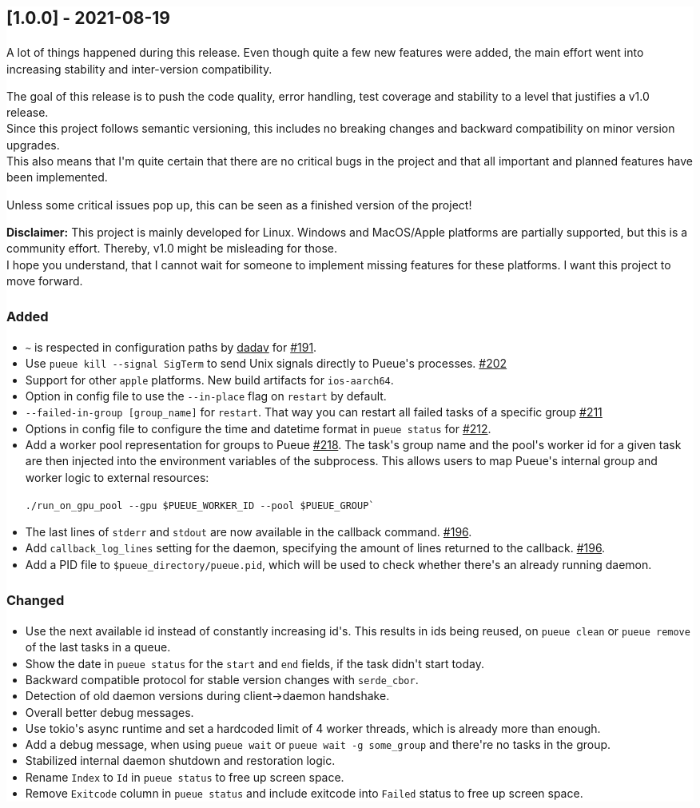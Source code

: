 ## \[1.0.0\] - 2021-08-19

A lot of things happened during this release.
Even though quite a few new features were added, the main effort went into increasing stability and inter-version compatibility.

The goal of this release is to push the code quality, error handling, test coverage and stability to a level that justifies a v1.0 release. \
Since this project follows semantic versioning, this includes no breaking changes and backward compatibility on minor version upgrades. \
This also means that I'm quite certain that there are no critical bugs in the project and that all important and planned features have been implemented.

Unless some critical issues pop up, this can be seen as a finished version of the project!

**Disclaimer:** This project is mainly developed for Linux.
Windows and MacOS/Apple platforms are partially supported, but this is a community effort.
Thereby, v1.0 might be misleading for those. \
I hope you understand, that I cannot wait for someone to implement missing features for these platforms.
I want this project to move forward.

### Added

- `~` is respected in configuration paths by [dadav](https://github.com/dadav) for [#191](https://github.com/Nukesor/pueue/issues/191).
- Use `pueue kill --signal SigTerm` to send Unix signals directly to Pueue's processes. [#202](https://github.com/Nukesor/pueue/issues/202)
- Support for other `apple` platforms. New build artifacts for `ios-aarch64`.
- Option in config file to use the `--in-place` flag on `restart` by default.
- `--failed-in-group [group_name]` for `restart`. That way you can restart all failed tasks of a specific group [#211](https://github.com/Nukesor/pueue/issues/211)
- Options in config file to configure the time and datetime format in `pueue status` for [#212](https://github.com/Nukesor/pueue/issues/212).
- Add a worker pool representation for groups to Pueue [#218](https://github.com/Nukesor/pueue/issues/218).
  The task's group name and the pool's worker id for a given task are then injected into the environment variables of the subprocess.
  This allows users to map Pueue's internal group and worker logic to external resources:
  ```
  ./run_on_gpu_pool --gpu $PUEUE_WORKER_ID --pool $PUEUE_GROUP`
  ```
- The last lines of `stderr` and `stdout` are now available in the callback command. [#196](https://github.com/Nukesor/pueue/issues/196).
- Add `callback_log_lines` setting for the daemon, specifying the amount of lines returned to the callback. [#196](https://github.com/Nukesor/pueue/issues/196).
- Add a PID file to `$pueue_directory/pueue.pid`, which will be used to check whether there's an already running daemon.

### Changed

- Use the next available id instead of constantly increasing id's.
  This results in ids being reused, on `pueue clean` or `pueue remove` of the last tasks in a queue.
- Show the date in `pueue status` for the `start` and `end` fields, if the task didn't start today.
- Backward compatible protocol for stable version changes with `serde_cbor`.
- Detection of old daemon versions during client->daemon handshake.
- Overall better debug messages.
- Use tokio's async runtime and set a hardcoded limit of 4 worker threads, which is already more than enough.
- Add a debug message, when using `pueue wait` or `pueue wait -g some_group` and there're no tasks in the group.
- Stabilized internal daemon shutdown and restoration logic.
- Rename `Index` to `Id` in `pueue status` to free up screen space.
- Remove `Exitcode` column in `pueue status` and include exitcode into `Failed` status to free up screen space.